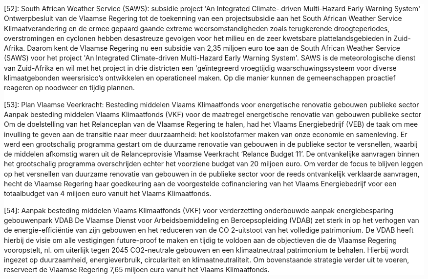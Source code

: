 \[52\]: South African Weather Service (SAWS): subsidie project 'An Integrated Climate- driven Multi-Hazard Early Warning System' Ontwerpbesluit van de Vlaamse Regering tot de toekenning van een projectsubsidie aan het South African Weather Service  Klimaatverandering en de ermee gepaard gaande extreme weersomstandigheden zoals terugkerende droogteperiodes, overstromingen en cyclonen hebben desastreuze gevolgen voor het milieu en de zeer kwetsbare plattelandsgebieden in Zuid-Afrika. Daarom kent de Vlaamse Regering nu een subsidie van 2,35 miljoen euro toe  aan de South African Weather Service (SAWS)  voor het project 'An Integrated Climate-driven Multi-Hazard Early Warning System'. SAWS is de meteorologische dienst van Zuid-Afrika en wil met het project in drie districten een 'geïntegreerd vroegtijdig waarschuwingssysteem voor diverse klimaatgebonden weersrisico’s ontwikkelen en operationeel maken. Op die manier kunnen de gemeenschappen proactief reageren op noodweer en tijdig plannen.

\[53\]: Plan Vlaamse Veerkracht: Besteding middelen Vlaams Klimaatfonds voor energetische renovatie gebouwen publieke sector Aanpak besteding middelen Vlaams Klimaatfonds (VKF) voor de maatregel energetische renovatie van gebouwen publieke sector  Om de doelstelling van het Relanceplan van de Vlaamse Regering te halen, had het  Vlaams Energiebedrijf (VEB)  de taak om mee invulling te geven aan de transitie naar meer duurzaamheid: het koolstofarmer maken van onze economie en samenleving. Er werd een grootschalig programma gestart om de  duurzame renovatie van gebouwen in de publieke sector  te versnellen, waarbij de middelen afkomstig waren uit de Relanceprovisie Vlaamse Veerkracht ‘Relance Budget 11’. De ontvankelijke aanvragen binnen het grootschalig programma overschrijden  echter  het voorziene budget van 20 miljoen euro. Om verder de focus te blijven leggen op het versnellen van duurzame renovatie van gebouwen in de publieke sector voor de reeds ontvankelijk verklaarde aanvragen, hecht de Vlaamse Regering haar goedkeuring aan de voorgestelde cofinanciering  van het Vlaams Energiebedrijf voor een totaalbudget  van 4 miljoen euro vanuit het Vlaams Klimaatfonds.

\[54\]: Aanpak besteding middelen Vlaams Klimaatfonds (VKF) voor verderzetting onderbouwde aanpak energiebesparing gebouwenpark VDAB   De Vlaamse Dienst voor Arbeidsbemiddeling en Beroepsopleiding (VDAB) zet sterk in op het verhogen van de energie-efficiëntie van zijn gebouwen en het reduceren van de CO 2-uitstoot van het volledige patrimonium. De VDAB heeft hierbij de visie om alle vestigingen future-proof te maken en tijdig te voldoen aan de objectieven die de Vlaamse Regering vooropstelt, nl. om uiterlijk tegen 2045 CO2-neutrale gebouwen en een klimaatneutraal patrimonium te behalen. Hierbij wordt ingezet op duurzaamheid, energieverbruik, circulariteit en klimaatneutraliteit. Om bovenstaande strategie verder uit te voeren, reserveert de Vlaamse Regering 7,65 miljoen euro vanuit het Vlaams Klimaatfonds.

